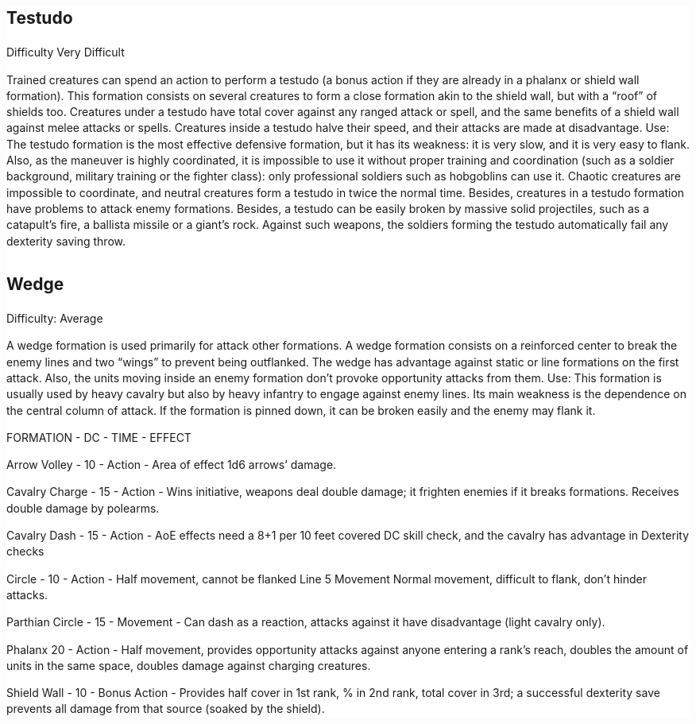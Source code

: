 ## Testudo 

Difficulty Very Difficult 

Trained creatures can spend an action to perform a testudo \(a bonus action if they are already in a phalanx or shield wall formation\). This formation consists on several creatures to form a close formation akin to the shield wall, but with a “roof” of shields too. Creatures under a testudo have total cover against any ranged attack or spell, and the same benefits of a shield wall against melee attacks or spells. Creatures inside a testudo halve their speed, and their attacks are made at disadvantage. Use: The testudo formation is the most effective defensive formation, but it has its weakness: it is very slow, and it is very easy to flank. Also, as the maneuver is highly coordinated, it is impossible to use it without proper training and coordination \(such as a soldier background, military training or the fighter class\): only professional soldiers such as hobgoblins can use it. Chaotic creatures are impossible to coordinate, and neutral creatures form a testudo in twice the normal time. Besides, creatures in a testudo formation have problems to attack enemy formations. Besides, a testudo can be easily broken by massive solid projectiles, such as a catapult’s fire, a ballista missile or a giant’s rock. Against such weapons, the soldiers forming the testudo automatically fail any dexterity saving throw. 

## Wedge

Difficulty: Average 

A wedge formation is used primarily for attack other formations. A wedge formation consists on a reinforced center to break the enemy lines and two “wings” to prevent being outflanked. The wedge has advantage against static or line formations on the first attack. Also, the units moving inside an enemy formation don’t provoke opportunity attacks from them. Use: This formation is usually used by heavy cavalry but also by heavy infantry to engage against enemy lines. Its main weakness is the dependence on the central column of attack. If the formation is pinned down, it can be broken easily and the enemy may flank it.

FORMATION   -   DC  -   TIME    -   EFFECT

Arrow Volley    -   10  -   Action  -   Area of effect 1d6 arrows’ damage. 

Cavalry Charge  -   15  -    Action  -   Wins initiative, weapons deal double damage; it frighten enemies if it breaks formations. Receives double damage by polearms.

Cavalry Dash  -   15  -   Action  -   AoE effects need a 8+1 per 10 feet covered DC skill check, and the cavalry has advantage in Dexterity checks

Circle  -   10  -   Action  -   Half movement, cannot be flanked Line 5 Movement Normal movement, difficult to flank, don’t hinder attacks.

Parthian Circle  -   15  -   Movement  -   Can dash as a reaction, attacks against it have disadvantage (light cavalry only).

Phalanx 20  -   Action  -   Half movement, provides opportunity attacks against anyone entering a rank’s reach, doubles the amount of units in the same space, doubles damage against charging creatures. 

Shield Wall  -   10  -   Bonus Action  -   Provides half cover in 1st rank, % in 2nd rank, total cover in 3rd; a successful dexterity save prevents all damage from that source \(soaked by the shield\).

